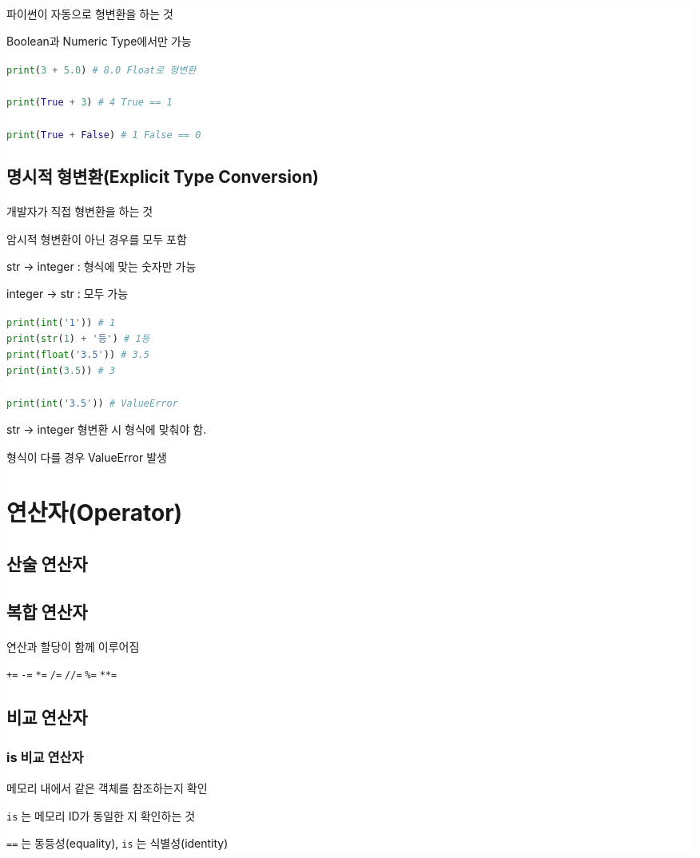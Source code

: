 파이썬이 자동으로 형변환을 하는 것

Boolean과 Numeric Type에서만 가능

```python
print(3 + 5.0) # 8.0 Float로 형변환

print(True + 3) # 4 True == 1

print(True + False) # 1 False == 0
```

## 명시적 형변환(Explicit Type Conversion)

개발자가 직접 형변환을 하는 것

암시적 형변환이 아닌 경우를 모두 포함

str → integer : 형식에 맞는 숫자만 가능

integer → str : 모두 가능

```python
print(int('1')) # 1
print(str(1) + '등') # 1등
print(float('3.5')) # 3.5
print(int(3.5)) # 3

print(int('3.5')) # ValueError
```

str → integer 형변환 시 형식에 맞춰야 함.

형식이 다를 경우 ValueError 발생

# 연산자(Operator)

## 산술 연산자

## 복합 연산자

연산과 할당이 함께 이루어짐

`+=` `-=` `*=` `/=` `//=` `%=` `**=` 

## 비교 연산자

### is 비교 연산자

메모리 내에서 같은 객체를 참조하는지 확인

`is` 는 메모리 ID가 동일한 지 확인하는 것

`==` 는 동등성(equality), `is` 는 식별성(identity)
